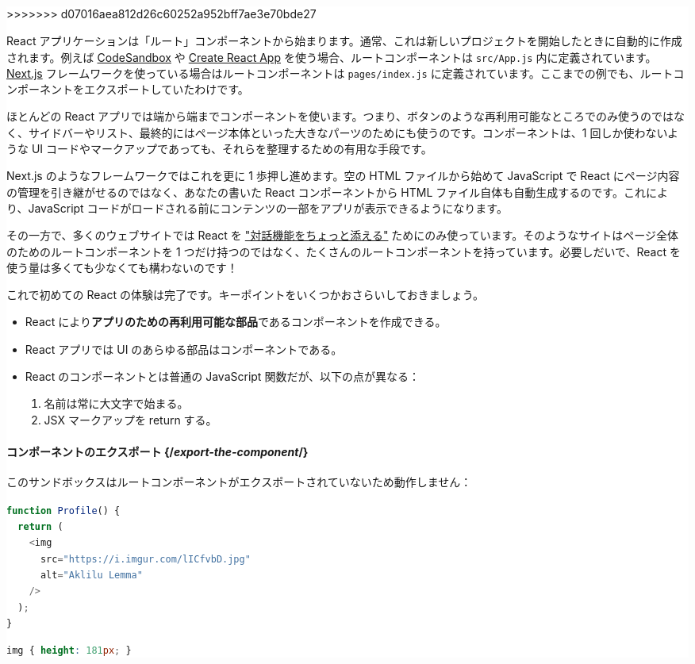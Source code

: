 </Pitfall>

<DeepDive title="Components all the way down">
>>>>>>> d07016aea812d26c60252a952bff7ae3e70bde27

React アプリケーションは「ルート」コンポーネントから始まります。通常、これは新しいプロジェクトを開始したときに自動的に作成されます。例えば [CodeSandbox](https://codesandbox.io/) や [Create React App](https://create-react-app.dev/) を使う場合、ルートコンポーネントは `src/App.js` 内に定義されています。[Next.js](https://nextjs.org/) フレームワークを使っている場合はルートコンポーネントは `pages/index.js` に定義されています。ここまでの例でも、ルートコンポーネントをエクスポートしていたわけです。

ほとんどの React アプリでは端から端までコンポーネントを使います。つまり、ボタンのような再利用可能なところでのみ使うのではなく、サイドバーやリスト、最終的にはページ本体といった大きなパーツのためにも使うのです。コンポーネントは、1 回しか使わないような UI コードやマークアップであっても、それらを整理するための有用な手段です。

Next.js のようなフレームワークではこれを更に 1 歩押し進めます。空の HTML ファイルから始めて JavaScript で React にページ内容の管理を引き継がせるのではなく、あなたの書いた React コンポーネントから HTML ファイル自体も自動生成するのです。これにより、JavaScript コードがロードされる前にコンテンツの一部をアプリが表示できるようになります。

その一方で、多くのウェブサイトでは React を ["対話機能をちょっと添える"](/learn/add-react-to-a-website) ためにのみ使っています。そのようなサイトはページ全体のためのルートコンポーネントを 1 つだけ持つのではなく、たくさんのルートコンポーネントを持っています。必要しだいで、React を使う量は多くても少なくても構わないのです！

</DeepDive>

<Recap>

これで初めての React の体験は完了です。キーポイントをいくつかおさらいしておきましょう。

* React により**アプリのための再利用可能な部品**であるコンポーネントを作成できる。
* React アプリでは UI のあらゆる部品はコンポーネントである。
* React のコンポーネントとは普通の JavaScript 関数だが、以下の点が異なる：

  1. 名前は常に大文字で始まる。
  2. JSX マークアップを return する。

</Recap>



<Challenges>

#### コンポーネントのエクスポート {/*export-the-component*/}

このサンドボックスはルートコンポーネントがエクスポートされていないため動作しません：

<Sandpack>

```js
function Profile() {
  return (
    <img
      src="https://i.imgur.com/lICfvbD.jpg"
      alt="Aklilu Lemma"
    />
  );
}
```

```css
img { height: 181px; }
```

</Sandpack>
